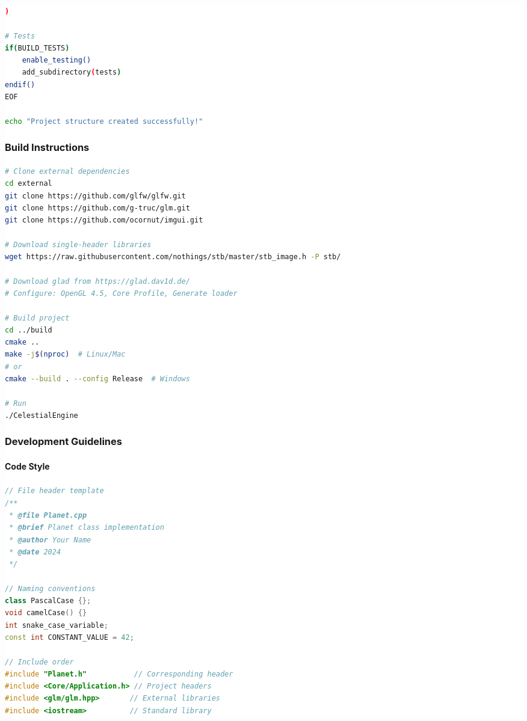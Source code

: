 ```bash
)

# Tests
if(BUILD_TESTS)
    enable_testing()
    add_subdirectory(tests)
endif()
EOF

echo "Project structure created successfully!"
```

### Build Instructions

```bash
# Clone external dependencies
cd external
git clone https://github.com/glfw/glfw.git
git clone https://github.com/g-truc/glm.git
git clone https://github.com/ocornut/imgui.git

# Download single-header libraries
wget https://raw.githubusercontent.com/nothings/stb/master/stb_image.h -P stb/

# Download glad from https://glad.dav1d.de/
# Configure: OpenGL 4.5, Core Profile, Generate loader

# Build project
cd ../build
cmake ..
make -j$(nproc)  # Linux/Mac
# or
cmake --build . --config Release  # Windows

# Run
./CelestialEngine
```

### Development Guidelines

#### Code Style
```cpp
// File header template
/**
 * @file Planet.cpp
 * @brief Planet class implementation
 * @author Your Name
 * @date 2024
 */

// Naming conventions
class PascalCase {};
void camelCase() {}
int snake_case_variable;
const int CONSTANT_VALUE = 42;

// Include order
#include "Planet.h"           // Corresponding header
#include <Core/Application.h> // Project headers
#include <glm/glm.hpp>       // External libraries
#include <iostream>          // Standard library
```
